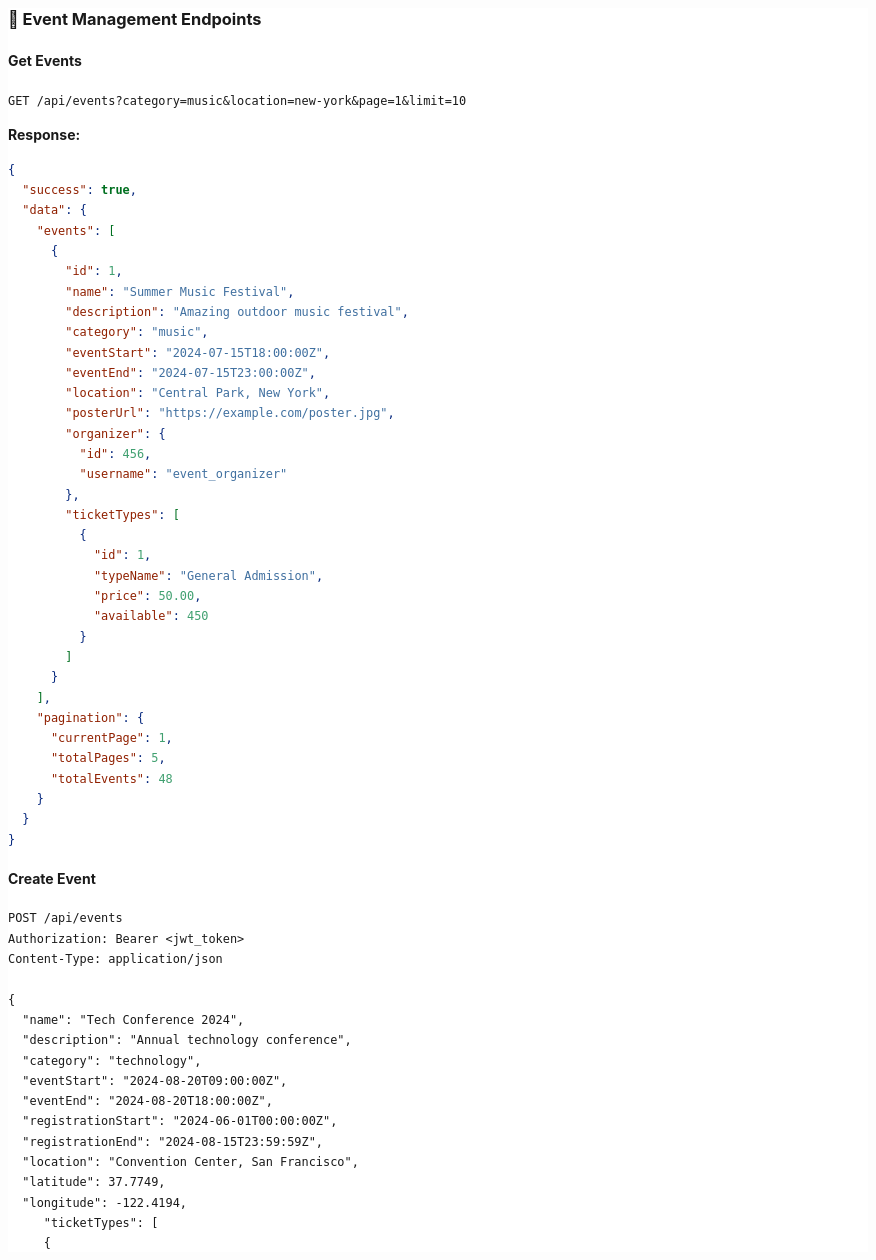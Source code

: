 ### 🎪 Event Management Endpoints

#### Get Events
```http
GET /api/events?category=music&location=new-york&page=1&limit=10
```

**Response:**
```json
{
  "success": true,
  "data": {
    "events": [
      {
        "id": 1,
        "name": "Summer Music Festival",
        "description": "Amazing outdoor music festival",
        "category": "music",
        "eventStart": "2024-07-15T18:00:00Z",
        "eventEnd": "2024-07-15T23:00:00Z",
        "location": "Central Park, New York",
        "posterUrl": "https://example.com/poster.jpg",
        "organizer": {
          "id": 456,
          "username": "event_organizer"
        },
        "ticketTypes": [
          {
            "id": 1,
            "typeName": "General Admission",
            "price": 50.00,
            "available": 450
          }
        ]
      }
    ],
    "pagination": {
      "currentPage": 1,
      "totalPages": 5,
      "totalEvents": 48
    }
  }
}
```

#### Create Event
```http
POST /api/events
Authorization: Bearer <jwt_token>
Content-Type: application/json

{
  "name": "Tech Conference 2024",
  "description": "Annual technology conference",
  "category": "technology",
  "eventStart": "2024-08-20T09:00:00Z",
  "eventEnd": "2024-08-20T18:00:00Z",
  "registrationStart": "2024-06-01T00:00:00Z",
  "registrationEnd": "2024-08-15T23:59:59Z",
  "location": "Convention Center, San Francisco",
  "latitude": 37.7749,
  "longitude": -122.4194,
     "ticketTypes": [
     {
```